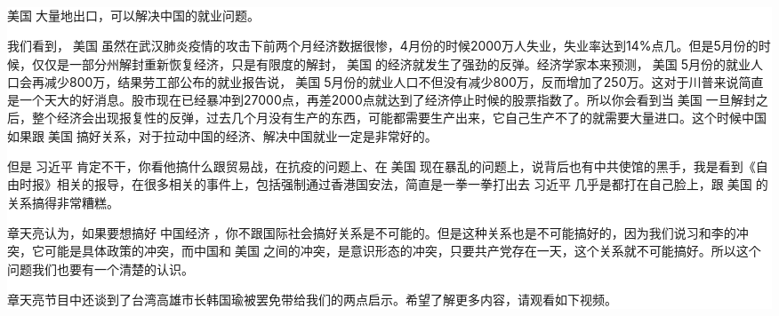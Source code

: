    美国
  </ok>
  大量地出口，可以解决中国的就业问题。
 </p>
 <p>
  我们看到，
  <ok href="/term/1045">
   美国
  </ok>
  虽然在武汉肺炎疫情的攻击下前两个月经济数据很惨，4月份的时候2000万人失业，失业率达到14%点几。但是5月份的时候，仅仅是一部分州解封重新恢复经济，只是有限度的解封，
  <ok href="/term/1045">
   美国
  </ok>
  的经济就发生了强劲的反弹。经济学家本来预测，
  <ok href="/term/1045">
   美国
  </ok>
  5月份的就业人口会再减少800万，结果劳工部公布的就业报告说，
  <ok href="/term/1045">
   美国
  </ok>
  5月份的就业人口不但没有减少800万，反而增加了250万。这对于川普来说简直是一个天大的好消息。股市现在已经暴冲到27000点，再差2000点就达到了经济停止时候的股票指数了。所以你会看到当
  <ok href="/term/1045">
   美国
  </ok>
  一旦解封之后，整个经济会出现报复性的反弹，过去几个月没有生产的东西，可能都需要生产出来，它自己生产不了的就需要大量进口。这个时候中国如果跟
  <ok href="/term/1045">
   美国
  </ok>
  搞好关系，对于拉动中国的经济、解决中国就业一定是非常好的。
 </p>
 <p>
  但是
  <ok href="/term/1063">
   习近平
  </ok>
  肯定不干，你看他搞什么跟贸易战，在抗疫的问题上、在
  <ok href="/term/1045">
   美国
  </ok>
  现在暴乱的问题上，说背后也有中共使馆的黑手，我是看到《自由时报》相关的报导，在很多相关的事件上，包括强制通过香港国安法，简直是一拳一拳打出去
  <ok href="/term/1063">
   习近平
  </ok>
  几乎是都打在自己脸上，跟
  <ok href="/term/1045">
   美国
  </ok>
  的关系搞得非常糟糕。
 </p>
 <p>
  章天亮认为，如果要想搞好
  <ok href="/term/2423">
   中国经济
  </ok>
  ，你不跟国际社会搞好关系是不可能的。但是这种关系也是不可能搞好的，因为我们说习和李的冲突，它可能是具体政策的冲突，而中国和
  <ok href="/term/1045">
   美国
  </ok>
  之间的冲突，是意识形态的冲突，只要共产党存在一天，这个关系就不可能搞好。所以这个问题我们也要有一个清楚的认识。
 </p>
 <p>
  章天亮节目中还谈到了台湾高雄市长韩国瑜被罢免带给我们的两点启示。希望了解更多内容，请观看如下视频。
 </p>